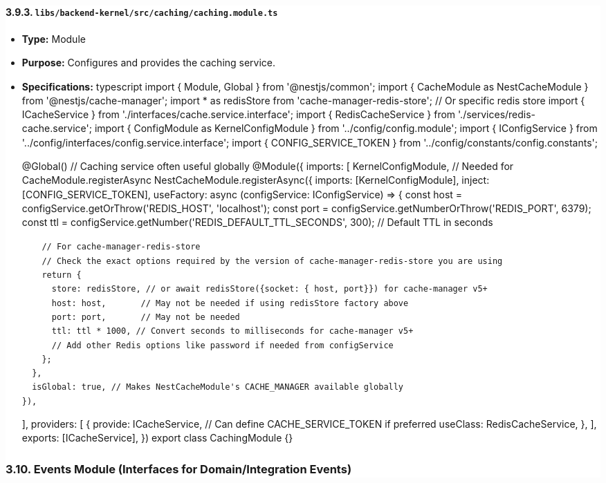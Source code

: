 #### 3.9.3. `libs/backend-kernel/src/caching/caching.module.ts`

*   **Type:** Module
*   **Purpose:** Configures and provides the caching service.
*   **Specifications:**
    typescript
    import { Module, Global } from '@nestjs/common';
    import { CacheModule as NestCacheModule } from '@nestjs/cache-manager';
    import * as redisStore from 'cache-manager-redis-store'; // Or specific redis store
    import { ICacheService } from './interfaces/cache.service.interface';
    import { RedisCacheService } from './services/redis-cache.service';
    import { ConfigModule as KernelConfigModule } from '../config/config.module';
    import { IConfigService } from '../config/interfaces/config.service.interface';
    import { CONFIG_SERVICE_TOKEN } from '../config/constants/config.constants';

    @Global() // Caching service often useful globally
    @Module({
      imports: [
        KernelConfigModule, // Needed for CacheModule.registerAsync
        NestCacheModule.registerAsync({
          imports: [KernelConfigModule],
          inject: [CONFIG_SERVICE_TOKEN],
          useFactory: async (configService: IConfigService) => {
            const host = configService.getOrThrow<string>('REDIS_HOST', 'localhost');
            const port = configService.getNumberOrThrow('REDIS_PORT', 6379);
            const ttl = configService.getNumber('REDIS_DEFAULT_TTL_SECONDS', 300); // Default TTL in seconds

            // For cache-manager-redis-store
            // Check the exact options required by the version of cache-manager-redis-store you are using
            return {
              store: redisStore, // or await redisStore({socket: { host, port}}) for cache-manager v5+
              host: host,       // May not be needed if using redisStore factory above
              port: port,       // May not be needed
              ttl: ttl * 1000, // Convert seconds to milliseconds for cache-manager v5+
              // Add other Redis options like password if needed from configService
            };
          },
          isGlobal: true, // Makes NestCacheModule's CACHE_MANAGER available globally
        }),
      ],
      providers: [
        {
          provide: ICacheService, // Can define CACHE_SERVICE_TOKEN if preferred
          useClass: RedisCacheService,
        },
      ],
      exports: [ICacheService],
    })
    export class CachingModule {}
    

### 3.10. Events Module (Interfaces for Domain/Integration Events)
